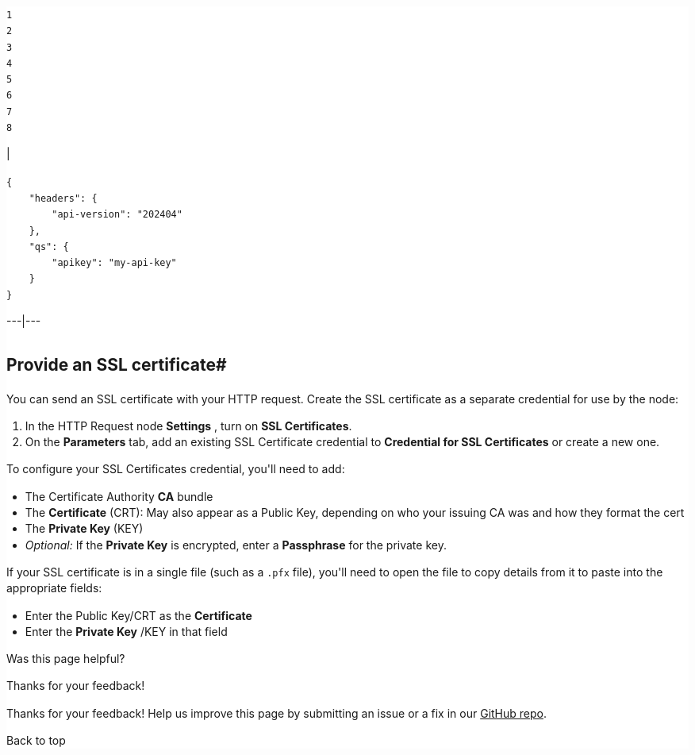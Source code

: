     
    1
    2
    3
    4
    5
    6
    7
    8

| 
    
    
    {
    	"headers": {
    		"api-version": "202404"
    	},
    	"qs": {
    		"apikey": "my-api-key"
    	}
    }
      
  
---|---  
  
## Provide an SSL certificate#

You can send an SSL certificate with your HTTP request. Create the SSL certificate as a separate credential for use by the node:

  1. In the HTTP Request node **Settings** , turn on **SSL Certificates**.
  2. On the **Parameters** tab, add an existing SSL Certificate credential to **Credential for SSL Certificates** or create a new one.

To configure your SSL Certificates credential, you'll need to add:

  * The Certificate Authority **CA** bundle
  * The **Certificate** (CRT): May also appear as a Public Key, depending on who your issuing CA was and how they format the cert
  * The **Private Key** (KEY)
  * _Optional:_ If the **Private Key** is encrypted, enter a **Passphrase** for the private key.

If your SSL certificate is in a single file (such as a `.pfx` file), you'll need to open the file to copy details from it to paste into the appropriate fields:

  * Enter the Public Key/CRT as the **Certificate**
  * Enter the **Private Key** /KEY in that field

Was this page helpful? 

Thanks for your feedback! 

Thanks for your feedback! Help us improve this page by submitting an issue or a fix in our [GitHub repo](https://github.com/n8n-io/n8n-docs). 

Back to top